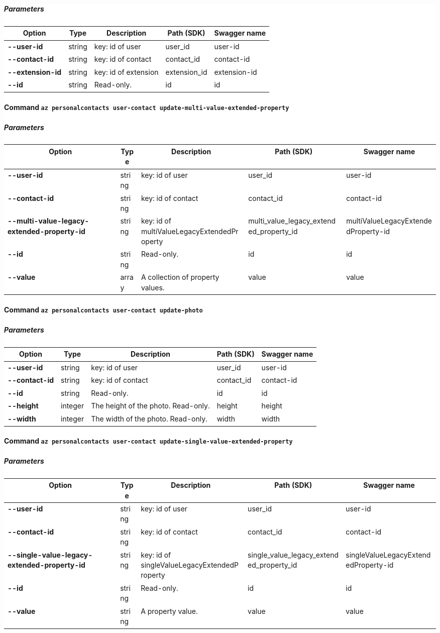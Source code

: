 ##### <a name="Parametersusers.contactsUpdateExtensions">Parameters</a> 
|Option|Type|Description|Path (SDK)|Swagger name|
|------|----|-----------|----------|------------|
|**--user-id**|string|key: id of user|user_id|user-id|
|**--contact-id**|string|key: id of contact|contact_id|contact-id|
|**--extension-id**|string|key: id of extension|extension_id|extension-id|
|**--id**|string|Read-only.|id|id|

#### <a name="users.contactsUpdateMultiValueExtendedProperties">Command `az personalcontacts user-contact update-multi-value-extended-property`</a>

##### <a name="Parametersusers.contactsUpdateMultiValueExtendedProperties">Parameters</a> 
|Option|Type|Description|Path (SDK)|Swagger name|
|------|----|-----------|----------|------------|
|**--user-id**|string|key: id of user|user_id|user-id|
|**--contact-id**|string|key: id of contact|contact_id|contact-id|
|**--multi-value-legacy-extended-property-id**|string|key: id of multiValueLegacyExtendedProperty|multi_value_legacy_extended_property_id|multiValueLegacyExtendedProperty-id|
|**--id**|string|Read-only.|id|id|
|**--value**|array|A collection of property values.|value|value|

#### <a name="users.contactsUpdatePhoto">Command `az personalcontacts user-contact update-photo`</a>

##### <a name="Parametersusers.contactsUpdatePhoto">Parameters</a> 
|Option|Type|Description|Path (SDK)|Swagger name|
|------|----|-----------|----------|------------|
|**--user-id**|string|key: id of user|user_id|user-id|
|**--contact-id**|string|key: id of contact|contact_id|contact-id|
|**--id**|string|Read-only.|id|id|
|**--height**|integer|The height of the photo. Read-only.|height|height|
|**--width**|integer|The width of the photo. Read-only.|width|width|

#### <a name="users.contactsUpdateSingleValueExtendedProperties">Command `az personalcontacts user-contact update-single-value-extended-property`</a>

##### <a name="Parametersusers.contactsUpdateSingleValueExtendedProperties">Parameters</a> 
|Option|Type|Description|Path (SDK)|Swagger name|
|------|----|-----------|----------|------------|
|**--user-id**|string|key: id of user|user_id|user-id|
|**--contact-id**|string|key: id of contact|contact_id|contact-id|
|**--single-value-legacy-extended-property-id**|string|key: id of singleValueLegacyExtendedProperty|single_value_legacy_extended_property_id|singleValueLegacyExtendedProperty-id|
|**--id**|string|Read-only.|id|id|
|**--value**|string|A property value.|value|value|
